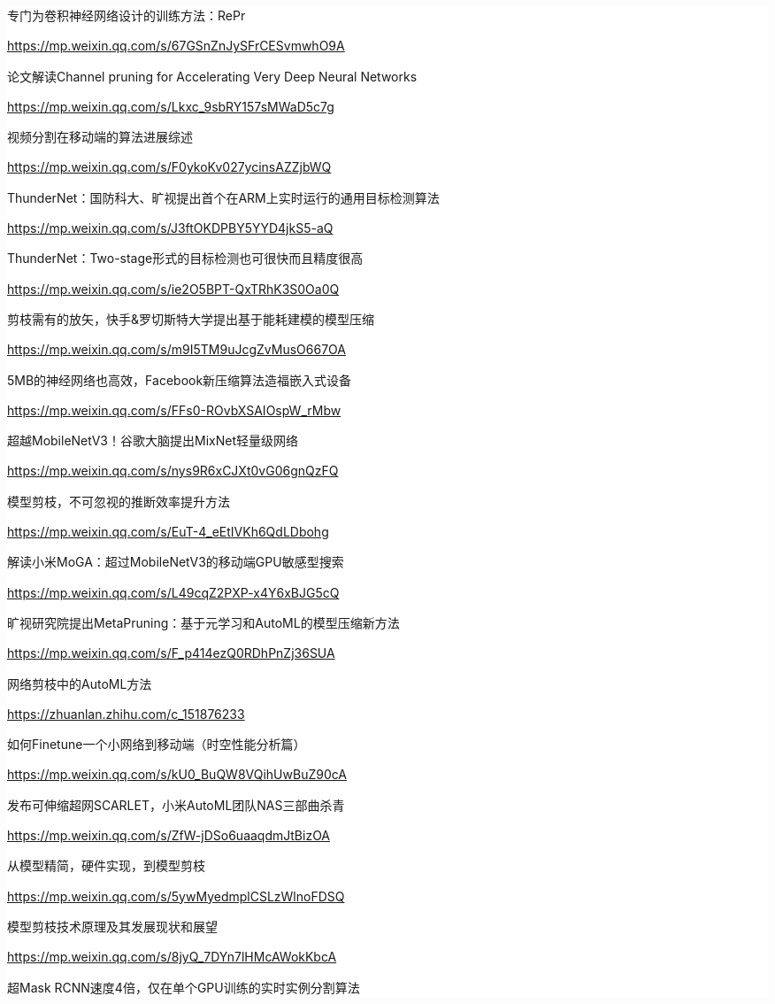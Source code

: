 专门为卷积神经网络设计的训练方法：RePr

https://mp.weixin.qq.com/s/67GSnZnJySFrCESvmwhO9A

论文解读Channel pruning for Accelerating Very Deep Neural Networks

https://mp.weixin.qq.com/s/Lkxc_9sbRY157sMWaD5c7g

视频分割在移动端的算法进展综述

https://mp.weixin.qq.com/s/F0ykoKv027ycinsAZZjbWQ

ThunderNet：国防科大、旷视提出首个在ARM上实时运行的通用目标检测算法

https://mp.weixin.qq.com/s/J3ftOKDPBY5YYD4jkS5-aQ

ThunderNet：Two-stage形式的目标检测也可很快而且精度很高

https://mp.weixin.qq.com/s/ie2O5BPT-QxTRhK3S0Oa0Q

剪枝需有的放矢，快手&罗切斯特大学提出基于能耗建模的模型压缩

https://mp.weixin.qq.com/s/m9I5TM9uJcgZvMusO667OA

5MB的神经网络也高效，Facebook新压缩算法造福嵌入式设备

https://mp.weixin.qq.com/s/FFs0-ROvbXSAIOspW_rMbw

超越MobileNetV3！谷歌大脑提出MixNet轻量级网络

https://mp.weixin.qq.com/s/nys9R6xCJXt0vG06gnQzFQ

模型剪枝，不可忽视的推断效率提升方法

https://mp.weixin.qq.com/s/EuT-4_eEtIVKh6QdLDbohg

解读小米MoGA：超过MobileNetV3的移动端GPU敏感型搜索

https://mp.weixin.qq.com/s/L49cqZ2PXP-x4Y6xBJG5cQ

旷视研究院提出MetaPruning：基于元学习和AutoML的模型压缩新方法

https://mp.weixin.qq.com/s/F_p414ezQ0RDhPnZj36SUA

网络剪枝中的AutoML方法

https://zhuanlan.zhihu.com/c_151876233

如何Finetune一个小网络到移动端（时空性能分析篇）

https://mp.weixin.qq.com/s/kU0_BuQW8VQihUwBuZ90cA

发布可伸缩超网SCARLET，小米AutoML团队NAS三部曲杀青

https://mp.weixin.qq.com/s/ZfW-jDSo6uaaqdmJtBizOA

从模型精简，硬件实现，到模型剪枝

https://mp.weixin.qq.com/s/5ywMyedmplCSLzWlnoFDSQ

模型剪枝技术原理及其发展现状和展望

https://mp.weixin.qq.com/s/8jyQ_7DYn7lHMcAWokKbcA

超Mask RCNN速度4倍，仅在单个GPU训练的实时实例分割算法
